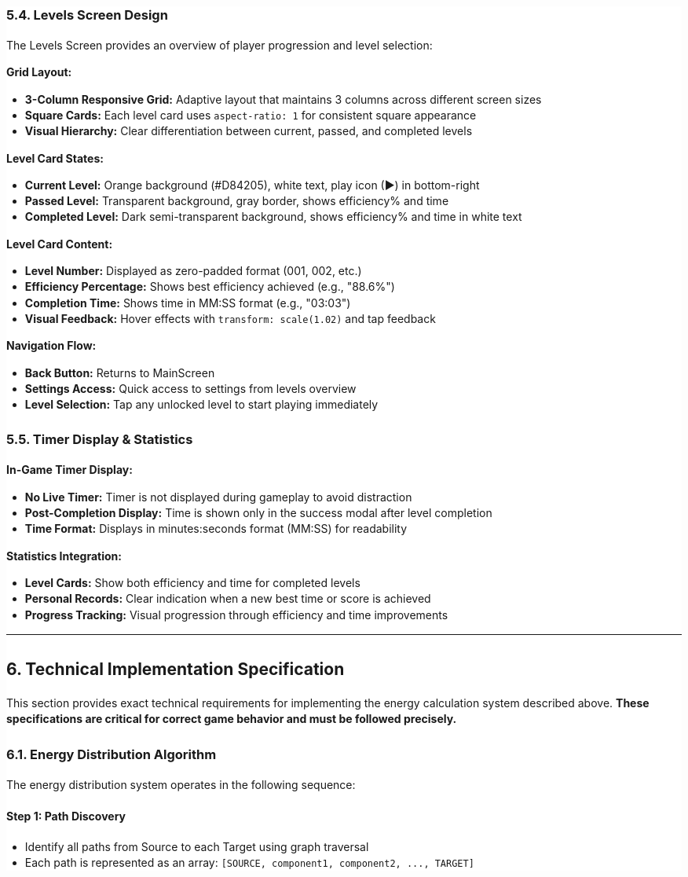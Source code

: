 ### **5.4. Levels Screen Design**

The Levels Screen provides an overview of player progression and level selection:

**Grid Layout:**
- **3-Column Responsive Grid:** Adaptive layout that maintains 3 columns across different screen sizes
- **Square Cards:** Each level card uses `aspect-ratio: 1` for consistent square appearance
- **Visual Hierarchy:** Clear differentiation between current, passed, and completed levels

**Level Card States:**
- **Current Level:** Orange background (#D84205), white text, play icon (▶) in bottom-right
- **Passed Level:** Transparent background, gray border, shows efficiency% and time
- **Completed Level:** Dark semi-transparent background, shows efficiency% and time in white text

**Level Card Content:**
- **Level Number:** Displayed as zero-padded format (001, 002, etc.)
- **Efficiency Percentage:** Shows best efficiency achieved (e.g., "88.6%")
- **Completion Time:** Shows time in MM:SS format (e.g., "03:03")
- **Visual Feedback:** Hover effects with `transform: scale(1.02)` and tap feedback

**Navigation Flow:**
- **Back Button:** Returns to MainScreen
- **Settings Access:** Quick access to settings from levels overview
- **Level Selection:** Tap any unlocked level to start playing immediately

### **5.5. Timer Display & Statistics**

**In-Game Timer Display:**
- **No Live Timer:** Timer is not displayed during gameplay to avoid distraction
- **Post-Completion Display:** Time is shown only in the success modal after level completion
- **Time Format:** Displays in minutes:seconds format (MM:SS) for readability

**Statistics Integration:**
- **Level Cards:** Show both efficiency and time for completed levels
- **Personal Records:** Clear indication when a new best time or score is achieved
- **Progress Tracking:** Visual progression through efficiency and time improvements

---

## **6. Technical Implementation Specification**

This section provides exact technical requirements for implementing the energy calculation system described above. **These specifications are critical for correct game behavior and must be followed precisely.**

### **6.1. Energy Distribution Algorithm**

The energy distribution system operates in the following sequence:

#### **Step 1: Path Discovery**
- Identify all paths from Source to each Target using graph traversal
- Each path is represented as an array: `[SOURCE, component1, component2, ..., TARGET]`
